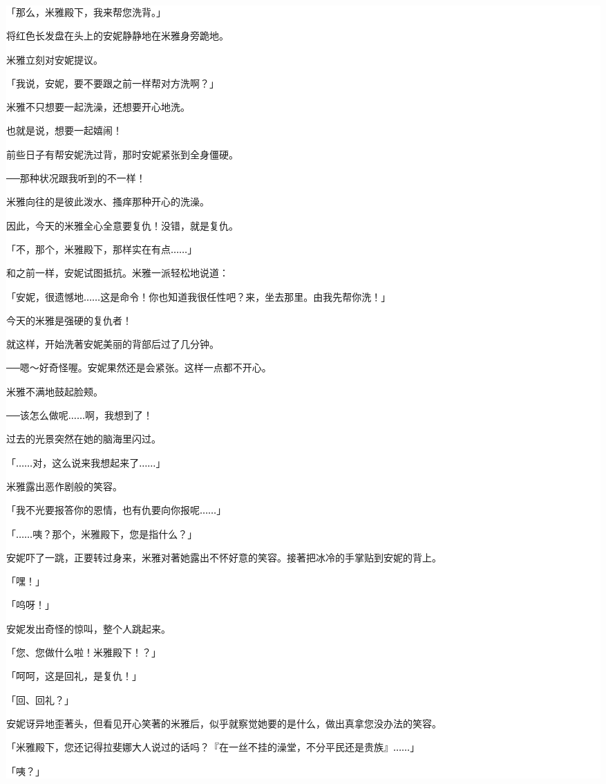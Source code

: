 「那么，米雅殿下，我来帮您洗背。」

将红色长发盘在头上的安妮静静地在米雅身旁跪地。

米雅立刻对安妮提议。

「我说，安妮，要不要跟之前一样帮对方洗啊？」

米雅不只想要一起洗澡，还想要开心地洗。

也就是说，想要一起嬉闹！

前些日子有帮安妮洗过背，那时安妮紧张到全身僵硬。

──那种状况跟我听到的不一样！

米雅向往的是彼此泼水、搔痒那种开心的洗澡。

因此，今天的米雅全心全意要复仇！没错，就是复仇。

「不，那个，米雅殿下，那样实在有点……」

和之前一样，安妮试图抵抗。米雅一派轻松地说道：

「安妮，很遗憾地……这是命令！你也知道我很任性吧？来，坐去那里。由我先帮你洗！」

今天的米雅是强硬的复仇者！

就这样，开始洗著安妮美丽的背部后过了几分钟。

──嗯～好奇怪喔。安妮果然还是会紧张。这样一点都不开心。

米雅不满地鼓起脸颊。

──该怎么做呢……啊，我想到了！

过去的光景突然在她的脑海里闪过。

「……对，这么说来我想起来了……」

米雅露出恶作剧般的笑容。

「我不光要报答你的恩情，也有仇要向你报呢……」

「……咦？那个，米雅殿下，您是指什么？」

安妮吓了一跳，正要转过身来，米雅对著她露出不怀好意的笑容。接著把冰冷的手掌贴到安妮的背上。

「嘿！」

「呜呀！」

安妮发出奇怪的惊叫，整个人跳起来。

「您、您做什么啦！米雅殿下！？」

「呵呵，这是回礼，是复仇！」

「回、回礼？」

安妮讶异地歪著头，但看见开心笑著的米雅后，似乎就察觉她要的是什么，做出真拿您没办法的笑容。

「米雅殿下，您还记得拉斐娜大人说过的话吗？『在一丝不挂的澡堂，不分平民还是贵族』……」

「咦？」
